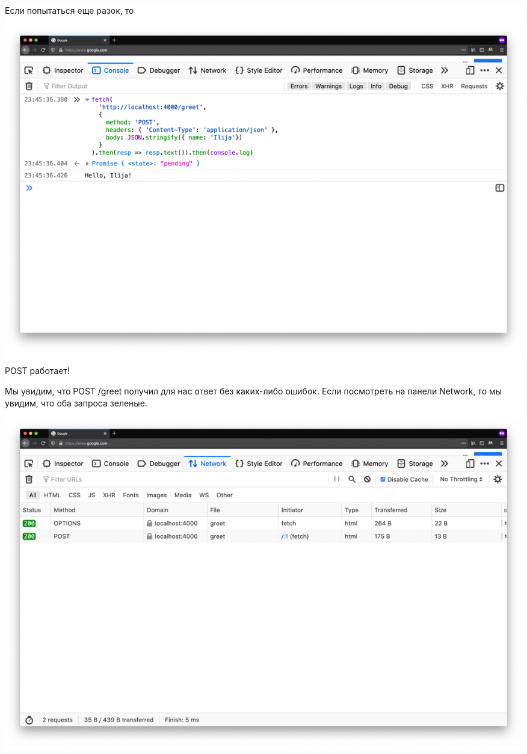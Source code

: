 Если попытаться еще разок, то 

![image](cors_img/cors_14.png)

POST работает!

Мы увидим, что POST /greet получил для нас ответ без каких-либо ошибок. Если посмотреть на панели Network, то мы увидим, что оба запроса зеленые.

![image](cors_img/cors_15.png)